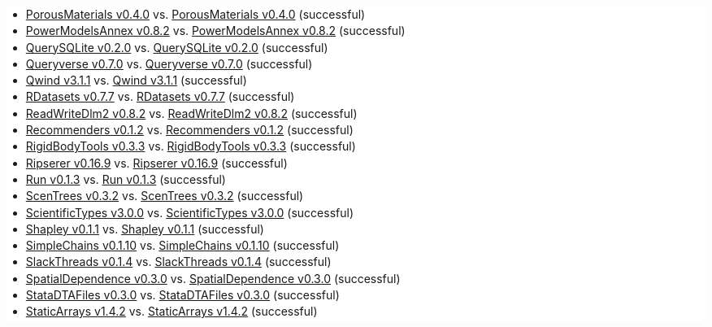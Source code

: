 - [PorousMaterials v0.4.0](https://s3.amazonaws.com/julialang-reports/nanosoldier/pkgeval/by_hash/5905386_vs_c503611/PorousMaterials.primary.log) vs. [PorousMaterials v0.4.0](https://s3.amazonaws.com/julialang-reports/nanosoldier/pkgeval/by_hash/5905386_vs_c503611/PorousMaterials.against.log) (successful)
- [PowerModelsAnnex v0.8.2](https://s3.amazonaws.com/julialang-reports/nanosoldier/pkgeval/by_hash/5905386_vs_c503611/PowerModelsAnnex.primary.log) vs. [PowerModelsAnnex v0.8.2](https://s3.amazonaws.com/julialang-reports/nanosoldier/pkgeval/by_hash/5905386_vs_c503611/PowerModelsAnnex.against.log) (successful)
- [QuerySQLite v0.2.0](https://s3.amazonaws.com/julialang-reports/nanosoldier/pkgeval/by_hash/5905386_vs_c503611/QuerySQLite.primary.log) vs. [QuerySQLite v0.2.0](https://s3.amazonaws.com/julialang-reports/nanosoldier/pkgeval/by_hash/5905386_vs_c503611/QuerySQLite.against.log) (successful)
- [Queryverse v0.7.0](https://s3.amazonaws.com/julialang-reports/nanosoldier/pkgeval/by_hash/5905386_vs_c503611/Queryverse.primary.log) vs. [Queryverse v0.7.0](https://s3.amazonaws.com/julialang-reports/nanosoldier/pkgeval/by_hash/5905386_vs_c503611/Queryverse.against.log) (successful)
- [Qwind v3.1.1](https://s3.amazonaws.com/julialang-reports/nanosoldier/pkgeval/by_hash/5905386_vs_c503611/Qwind.primary.log) vs. [Qwind v3.1.1](https://s3.amazonaws.com/julialang-reports/nanosoldier/pkgeval/by_hash/5905386_vs_c503611/Qwind.against.log) (successful)
- [RDatasets v0.7.7](https://s3.amazonaws.com/julialang-reports/nanosoldier/pkgeval/by_hash/5905386_vs_c503611/RDatasets.primary.log) vs. [RDatasets v0.7.7](https://s3.amazonaws.com/julialang-reports/nanosoldier/pkgeval/by_hash/5905386_vs_c503611/RDatasets.against.log) (successful)
- [ReadWriteDlm2 v0.8.2](https://s3.amazonaws.com/julialang-reports/nanosoldier/pkgeval/by_hash/5905386_vs_c503611/ReadWriteDlm2.primary.log) vs. [ReadWriteDlm2 v0.8.2](https://s3.amazonaws.com/julialang-reports/nanosoldier/pkgeval/by_hash/5905386_vs_c503611/ReadWriteDlm2.against.log) (successful)
- [Recommenders v0.1.2](https://s3.amazonaws.com/julialang-reports/nanosoldier/pkgeval/by_hash/5905386_vs_c503611/Recommenders.primary.log) vs. [Recommenders v0.1.2](https://s3.amazonaws.com/julialang-reports/nanosoldier/pkgeval/by_hash/5905386_vs_c503611/Recommenders.against.log) (successful)
- [RigidBodyTools v0.3.3](https://s3.amazonaws.com/julialang-reports/nanosoldier/pkgeval/by_hash/5905386_vs_c503611/RigidBodyTools.primary.log) vs. [RigidBodyTools v0.3.3](https://s3.amazonaws.com/julialang-reports/nanosoldier/pkgeval/by_hash/5905386_vs_c503611/RigidBodyTools.against.log) (successful)
- [Ripserer v0.16.9](https://s3.amazonaws.com/julialang-reports/nanosoldier/pkgeval/by_hash/5905386_vs_c503611/Ripserer.primary.log) vs. [Ripserer v0.16.9](https://s3.amazonaws.com/julialang-reports/nanosoldier/pkgeval/by_hash/5905386_vs_c503611/Ripserer.against.log) (successful)
- [Run v0.1.3](https://s3.amazonaws.com/julialang-reports/nanosoldier/pkgeval/by_hash/5905386_vs_c503611/Run.primary.log) vs. [Run v0.1.3](https://s3.amazonaws.com/julialang-reports/nanosoldier/pkgeval/by_hash/5905386_vs_c503611/Run.against.log) (successful)
- [ScenTrees v0.3.2](https://s3.amazonaws.com/julialang-reports/nanosoldier/pkgeval/by_hash/5905386_vs_c503611/ScenTrees.primary.log) vs. [ScenTrees v0.3.2](https://s3.amazonaws.com/julialang-reports/nanosoldier/pkgeval/by_hash/5905386_vs_c503611/ScenTrees.against.log) (successful)
- [ScientificTypes v3.0.0](https://s3.amazonaws.com/julialang-reports/nanosoldier/pkgeval/by_hash/5905386_vs_c503611/ScientificTypes.primary.log) vs. [ScientificTypes v3.0.0](https://s3.amazonaws.com/julialang-reports/nanosoldier/pkgeval/by_hash/5905386_vs_c503611/ScientificTypes.against.log) (successful)
- [Shapley v0.1.1](https://s3.amazonaws.com/julialang-reports/nanosoldier/pkgeval/by_hash/5905386_vs_c503611/Shapley.primary.log) vs. [Shapley v0.1.1](https://s3.amazonaws.com/julialang-reports/nanosoldier/pkgeval/by_hash/5905386_vs_c503611/Shapley.against.log) (successful)
- [SimpleChains v0.1.10](https://s3.amazonaws.com/julialang-reports/nanosoldier/pkgeval/by_hash/5905386_vs_c503611/SimpleChains.primary.log) vs. [SimpleChains v0.1.10](https://s3.amazonaws.com/julialang-reports/nanosoldier/pkgeval/by_hash/5905386_vs_c503611/SimpleChains.against.log) (successful)
- [SlackThreads v0.1.4](https://s3.amazonaws.com/julialang-reports/nanosoldier/pkgeval/by_hash/5905386_vs_c503611/SlackThreads.primary.log) vs. [SlackThreads v0.1.4](https://s3.amazonaws.com/julialang-reports/nanosoldier/pkgeval/by_hash/5905386_vs_c503611/SlackThreads.against.log) (successful)
- [SpatialDependence v0.3.0](https://s3.amazonaws.com/julialang-reports/nanosoldier/pkgeval/by_hash/5905386_vs_c503611/SpatialDependence.primary.log) vs. [SpatialDependence v0.3.0](https://s3.amazonaws.com/julialang-reports/nanosoldier/pkgeval/by_hash/5905386_vs_c503611/SpatialDependence.against.log) (successful)
- [StataDTAFiles v0.3.0](https://s3.amazonaws.com/julialang-reports/nanosoldier/pkgeval/by_hash/5905386_vs_c503611/StataDTAFiles.primary.log) vs. [StataDTAFiles v0.3.0](https://s3.amazonaws.com/julialang-reports/nanosoldier/pkgeval/by_hash/5905386_vs_c503611/StataDTAFiles.against.log) (successful)
- [StaticArrays v1.4.2](https://s3.amazonaws.com/julialang-reports/nanosoldier/pkgeval/by_hash/5905386_vs_c503611/StaticArrays.primary.log) vs. [StaticArrays v1.4.2](https://s3.amazonaws.com/julialang-reports/nanosoldier/pkgeval/by_hash/5905386_vs_c503611/StaticArrays.against.log) (successful)